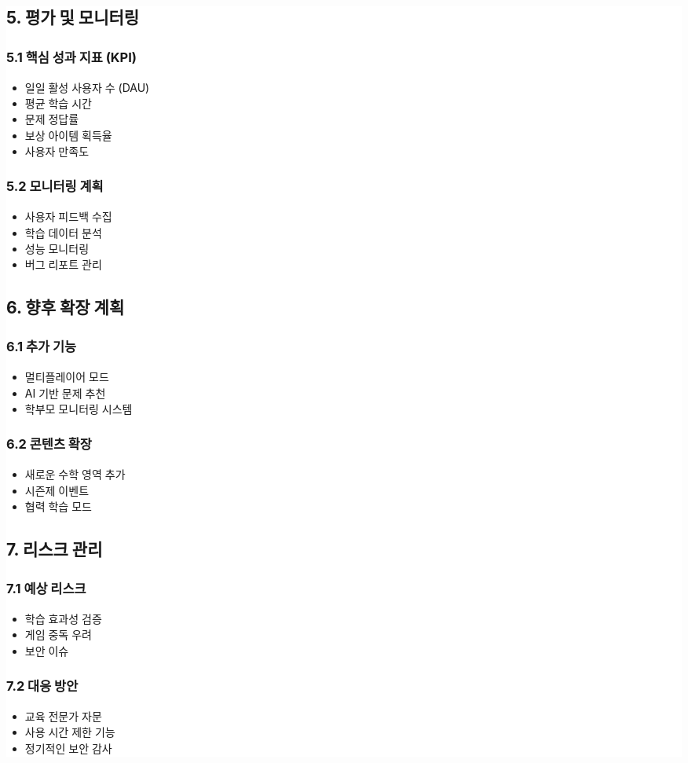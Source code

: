 ## 5. 평가 및 모니터링

### 5.1 핵심 성과 지표 (KPI)
- 일일 활성 사용자 수 (DAU)
- 평균 학습 시간
- 문제 정답률
- 보상 아이템 획득율
- 사용자 만족도

### 5.2 모니터링 계획
- 사용자 피드백 수집
- 학습 데이터 분석
- 성능 모니터링
- 버그 리포트 관리

## 6. 향후 확장 계획

### 6.1 추가 기능
- 멀티플레이어 모드
- AI 기반 문제 추천
- 학부모 모니터링 시스템

### 6.2 콘텐츠 확장
- 새로운 수학 영역 추가
- 시즌제 이벤트
- 협력 학습 모드

## 7. 리스크 관리

### 7.1 예상 리스크
- 학습 효과성 검증
- 게임 중독 우려
- 보안 이슈

### 7.2 대응 방안
- 교육 전문가 자문
- 사용 시간 제한 기능
- 정기적인 보안 감사